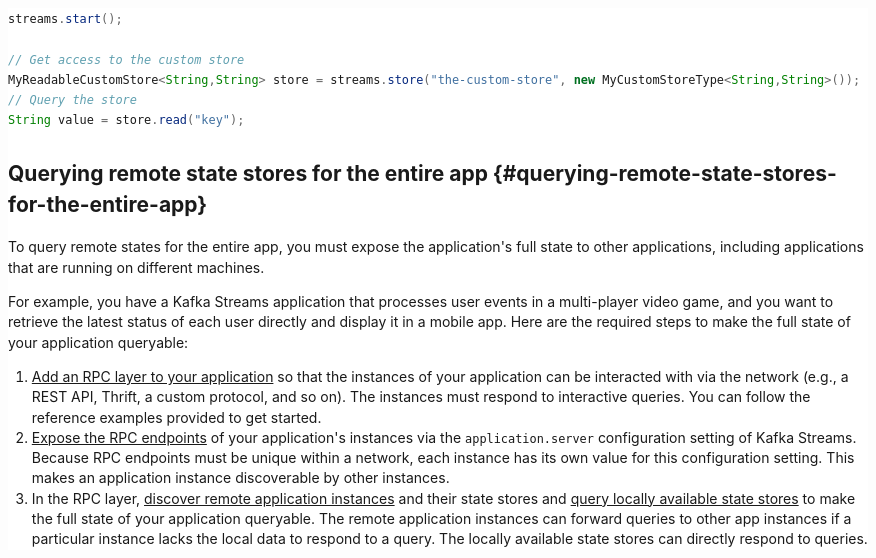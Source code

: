 ```java line-numbers
streams.start();

// Get access to the custom store
MyReadableCustomStore<String,String> store = streams.store("the-custom-store", new MyCustomStoreType<String,String>());
// Query the store
String value = store.read("key");
```

## Querying remote state stores for the entire app {#querying-remote-state-stores-for-the-entire-app}

To query remote states for the entire app, you must expose the
application's full state to other applications, including applications
that are running on different machines.

For example, you have a Kafka Streams application that processes user
events in a multi-player video game, and you want to retrieve the latest
status of each user directly and display it in a mobile app. Here are
the required steps to make the full state of your application queryable:

1.  [Add an RPC layer to your application](#streams-developer-guide-interactive-queries-rpc-layer) so that the instances of your application can be
    interacted with via the network (e.g., a REST API, Thrift, a custom
    protocol, and so on). The instances must respond to interactive
    queries. You can follow the reference examples provided to get
    started.
2.  [Expose the RPC endpoints](#streams-developer-guide-interactive-queries-expose-rpc) of your application's instances via the
    `application.server` configuration
    setting of Kafka Streams. Because RPC endpoints must be unique
    within a network, each instance has its own value for this
    configuration setting. This makes an application instance
    discoverable by other instances.
3.  In the RPC layer, [discover remote application instances](#streams-developer-guide-interactive-queries-discover-app-instances-and-stores) 
    and their state stores and [query locally available state stores](#streams-developer-guide-interactive-queries-local-stores) 
    to make the full state of your application queryable. The
    remote application instances can forward queries to other app
    instances if a particular instance lacks the local data to respond
    to a query. The locally available state stores can directly respond
    to queries.
